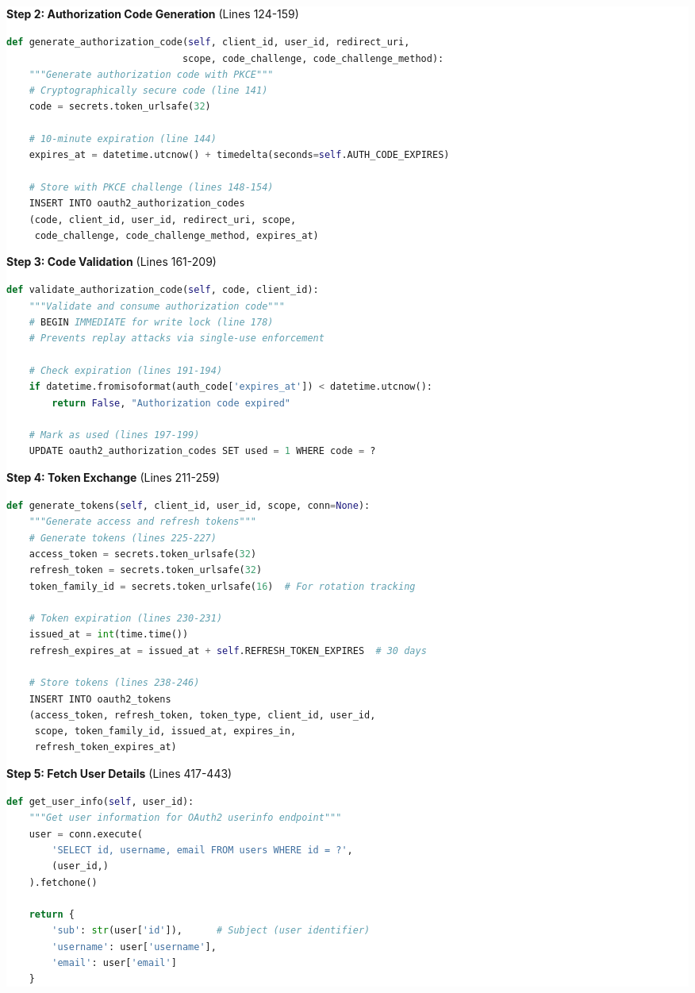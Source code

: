 **Step 2: Authorization Code Generation** (Lines 124-159)
```python
def generate_authorization_code(self, client_id, user_id, redirect_uri,
                               scope, code_challenge, code_challenge_method):
    """Generate authorization code with PKCE"""
    # Cryptographically secure code (line 141)
    code = secrets.token_urlsafe(32)

    # 10-minute expiration (line 144)
    expires_at = datetime.utcnow() + timedelta(seconds=self.AUTH_CODE_EXPIRES)

    # Store with PKCE challenge (lines 148-154)
    INSERT INTO oauth2_authorization_codes
    (code, client_id, user_id, redirect_uri, scope,
     code_challenge, code_challenge_method, expires_at)
```

**Step 3: Code Validation** (Lines 161-209)
```python
def validate_authorization_code(self, code, client_id):
    """Validate and consume authorization code"""
    # BEGIN IMMEDIATE for write lock (line 178)
    # Prevents replay attacks via single-use enforcement

    # Check expiration (lines 191-194)
    if datetime.fromisoformat(auth_code['expires_at']) < datetime.utcnow():
        return False, "Authorization code expired"

    # Mark as used (lines 197-199)
    UPDATE oauth2_authorization_codes SET used = 1 WHERE code = ?
```

**Step 4: Token Exchange** (Lines 211-259)
```python
def generate_tokens(self, client_id, user_id, scope, conn=None):
    """Generate access and refresh tokens"""
    # Generate tokens (lines 225-227)
    access_token = secrets.token_urlsafe(32)
    refresh_token = secrets.token_urlsafe(32)
    token_family_id = secrets.token_urlsafe(16)  # For rotation tracking

    # Token expiration (lines 230-231)
    issued_at = int(time.time())
    refresh_expires_at = issued_at + self.REFRESH_TOKEN_EXPIRES  # 30 days

    # Store tokens (lines 238-246)
    INSERT INTO oauth2_tokens
    (access_token, refresh_token, token_type, client_id, user_id,
     scope, token_family_id, issued_at, expires_in,
     refresh_token_expires_at)
```

**Step 5: Fetch User Details** (Lines 417-443)
```python
def get_user_info(self, user_id):
    """Get user information for OAuth2 userinfo endpoint"""
    user = conn.execute(
        'SELECT id, username, email FROM users WHERE id = ?',
        (user_id,)
    ).fetchone()

    return {
        'sub': str(user['id']),      # Subject (user identifier)
        'username': user['username'],
        'email': user['email']
    }
```